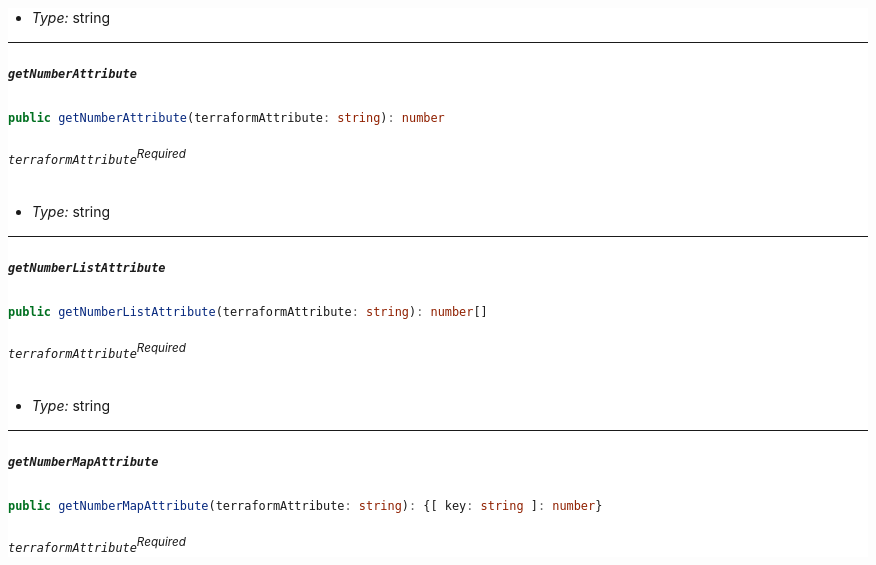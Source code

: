 - *Type:* string

---

##### `getNumberAttribute` <a name="getNumberAttribute" id="@cdktf/provider-mongodbatlas.dataMongodbatlasControlPlaneIpAddresses.DataMongodbatlasControlPlaneIpAddressesInboundOutputReference.getNumberAttribute"></a>

```typescript
public getNumberAttribute(terraformAttribute: string): number
```

###### `terraformAttribute`<sup>Required</sup> <a name="terraformAttribute" id="@cdktf/provider-mongodbatlas.dataMongodbatlasControlPlaneIpAddresses.DataMongodbatlasControlPlaneIpAddressesInboundOutputReference.getNumberAttribute.parameter.terraformAttribute"></a>

- *Type:* string

---

##### `getNumberListAttribute` <a name="getNumberListAttribute" id="@cdktf/provider-mongodbatlas.dataMongodbatlasControlPlaneIpAddresses.DataMongodbatlasControlPlaneIpAddressesInboundOutputReference.getNumberListAttribute"></a>

```typescript
public getNumberListAttribute(terraformAttribute: string): number[]
```

###### `terraformAttribute`<sup>Required</sup> <a name="terraformAttribute" id="@cdktf/provider-mongodbatlas.dataMongodbatlasControlPlaneIpAddresses.DataMongodbatlasControlPlaneIpAddressesInboundOutputReference.getNumberListAttribute.parameter.terraformAttribute"></a>

- *Type:* string

---

##### `getNumberMapAttribute` <a name="getNumberMapAttribute" id="@cdktf/provider-mongodbatlas.dataMongodbatlasControlPlaneIpAddresses.DataMongodbatlasControlPlaneIpAddressesInboundOutputReference.getNumberMapAttribute"></a>

```typescript
public getNumberMapAttribute(terraformAttribute: string): {[ key: string ]: number}
```

###### `terraformAttribute`<sup>Required</sup> <a name="terraformAttribute" id="@cdktf/provider-mongodbatlas.dataMongodbatlasControlPlaneIpAddresses.DataMongodbatlasControlPlaneIpAddressesInboundOutputReference.getNumberMapAttribute.parameter.terraformAttribute"></a>
